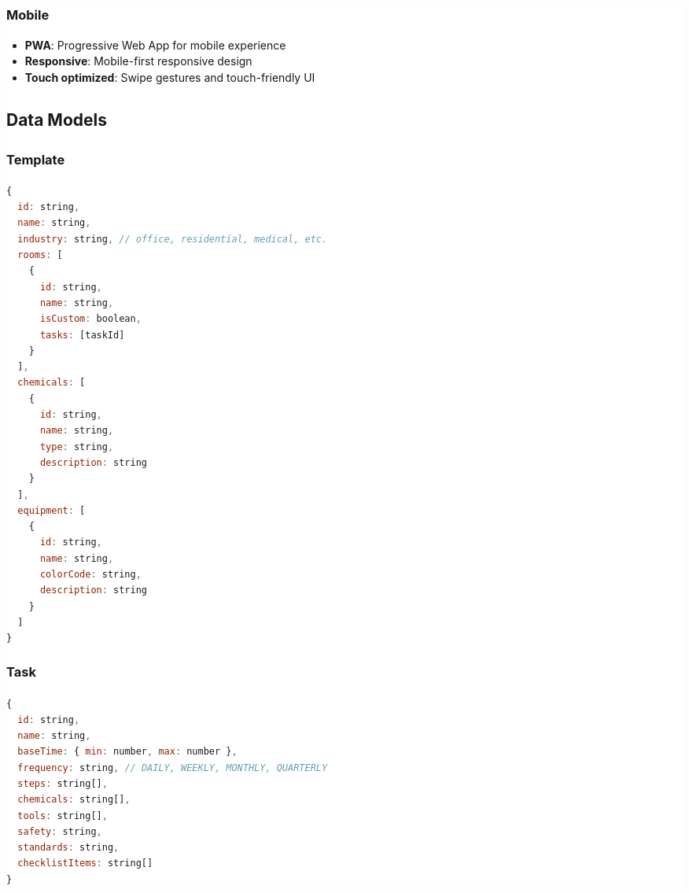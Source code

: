 ### Mobile
- **PWA**: Progressive Web App for mobile experience
- **Responsive**: Mobile-first responsive design
- **Touch optimized**: Swipe gestures and touch-friendly UI

## Data Models

### Template
```javascript
{
  id: string,
  name: string,
  industry: string, // office, residential, medical, etc.
  rooms: [
    {
      id: string,
      name: string,
      isCustom: boolean,
      tasks: [taskId]
    }
  ],
  chemicals: [
    {
      id: string,
      name: string,
      type: string,
      description: string
    }
  ],
  equipment: [
    {
      id: string,
      name: string,
      colorCode: string,
      description: string
    }
  ]
}
```

### Task
```javascript
{
  id: string,
  name: string,
  baseTime: { min: number, max: number },
  frequency: string, // DAILY, WEEKLY, MONTHLY, QUARTERLY
  steps: string[],
  chemicals: string[],
  tools: string[],
  safety: string,
  standards: string,
  checklistItems: string[]
}
```
